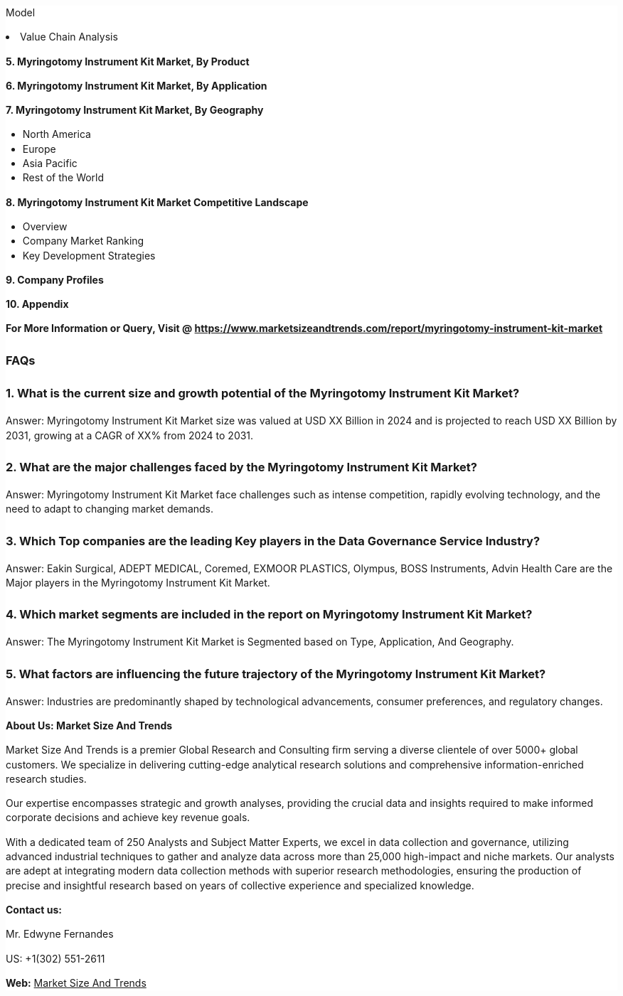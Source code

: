 Model</span></li><li><span class="">Value Chain Analysis</span></li></ul></div><div class="" data-test-id=""><p><strong><span class="">5. Myringotomy Instrument Kit Market, By Product</span></strong></p></div><div class="" data-test-id=""><p><strong><span class="">6. Myringotomy Instrument Kit Market, By Application</span></strong></p></div><div class="" data-test-id=""><p><strong><span class="">7. Myringotomy Instrument Kit Market, By Geography</span></strong></p></div><div class="" data-test-id=""><ul><li><span class="">North America</span></li><li><span class="">Europe</span></li><li><span class="">Asia Pacific</span></li><li><span class="">Rest of the World</span></li></ul></div><div class="" data-test-id=""><p><strong><span class="">8. Myringotomy Instrument Kit Market Competitive Landscape</span></strong></p></div><div class="" data-test-id=""><ul><li><span class="">Overview</span></li><li><span class="">Company Market Ranking</span></li><li><span class="">Key Development Strategies</span></li></ul></div><div class="" data-test-id=""><p><strong><span class="">9. Company Profiles</span></strong></p></div><div class="" data-test-id=""><p><strong><span class="">10. Appendix</span></strong></p></div><div class="" data-test-id=""><p><strong><span class="">For More Information or Query, Visit @ <a href="https://www.marketsizeandtrends.com/report/myringotomy-instrument-kit-market" target="_blank">https://www.marketsizeandtrends.com/report/myringotomy-instrument-kit-market</a></span></strong></p></div><div class="" data-test-id=""><div class="article-main__content" data-test-id="publishing-text-block"><h3><strong><span class="">FAQs</span></strong></h3></div><div class="article-main__content" data-test-id="publishing-text-block"><h3><span class="">1. What is the current size and growth potential of the Myringotomy Instrument Kit Market?</span></h3></div><div class="article-main__content" data-test-id="publishing-text-block"><p><span class="font-[700]">Answer</span><span class="">: Myringotomy Instrument Kit Market size was valued at USD XX Billion in 2024 and is projected to reach USD XX Billion by 2031, growing at a CAGR of XX% from 2024 to 2031.</span></p></div><div class="article-main__content" data-test-id="publishing-text-block"><h3><span class="">2. What are the major challenges faced by the Myringotomy Instrument Kit Market?</span></h3></div><div class="article-main__content" data-test-id="publishing-text-block"><p><span class="font-[700]">Answer</span><span class="">: Myringotomy Instrument Kit Market face challenges such as intense competition, rapidly evolving technology, and the need to adapt to changing market demands.</span></p></div><div class="article-main__content" data-test-id="publishing-text-block"><h3><span class="">3. Which Top companies are the leading Key players in the Data Governance Service Industry?</span></h3></div><div class="article-main__content" data-test-id="publishing-text-block"><p><span class="font-[700]">Answer</span><span class="">: Eakin Surgical, ADEPT MEDICAL, Coremed, EXMOOR PLASTICS, Olympus, BOSS Instruments, Advin Health Care are the Major players in the Myringotomy Instrument Kit Market.</span></p></div><div class="article-main__content" data-test-id="publishing-text-block"><h3><span class="">4. Which market segments are included in the report on Myringotomy Instrument Kit Market?</span></h3></div><div class="article-main__content" data-test-id="publishing-text-block"><p><span class="font-[700]">Answer</span><span class="">: The Myringotomy Instrument Kit Market is Segmented based on Type, Application, And Geography.</span></p></div><div class="article-main__content" data-test-id="publishing-text-block"><h3><span class="">5. What factors are influencing the future trajectory of the Myringotomy Instrument Kit Market?</span></h3></div><div class="article-main__content" data-test-id="publishing-text-block"><p><span class="font-[700]">Answer:</span><span class="">&nbsp;Industries are predominantly shaped by technological advancements, consumer preferences, and regulatory changes.</span></p></div><p><strong><span class="">About Us: Market Size And Trends</span></strong></p></div><div class="" data-test-id=""><p><span class="">Market Size And Trends is a premier Global Research and Consulting firm serving a diverse clientele of over 5000+ global customers. We specialize in delivering cutting-edge analytical research solutions and comprehensive information-enriched research studies.</span></p></div><div class="" data-test-id=""><p><span class="">Our expertise encompasses strategic and growth analyses, providing the crucial data and insights required to make informed corporate decisions and achieve key revenue goals.</span></p></div><div class="" data-test-id=""><p><span class="">With a dedicated team of 250 Analysts and Subject Matter Experts, we excel in data collection and governance, utilizing advanced industrial techniques to gather and analyze data across more than 25,000 high-impact and niche markets. Our analysts are adept at integrating modern data collection methods with superior research methodologies, ensuring the production of precise and insightful research based on years of collective experience and specialized knowledge.</span></p></div><div class="" data-test-id=""><p><strong><span class="">Contact us:</span></strong></p></div><div class="" data-test-id=""><p><span class="">Mr. Edwyne Fernandes</span></p></div><div class="" data-test-id=""><p><span class="">US: +1(302) 551-2611<br /></span></p><p><span class=""><strong>Web:</strong> <a href="https://www.marketsizeandtrends.com/" target="_blank">Market Size And Trends</a></span></p></div>
